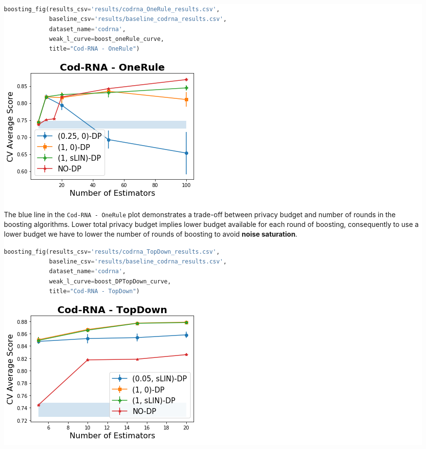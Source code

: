 


```python
boosting_fig(results_csv='results/codrna_OneRule_results.csv', 
             baseline_csv='results/baseline_codrna_results.csv',
             dataset_name='codrna',
             weak_l_curve=boost_oneRule_curve,
             title="Cod-RNA - OneRule")
```


    
![png](output_24_0.png)
    


The blue line in the `Cod-RNA - OneRule` plot demonstrates a trade-off between privacy budget and number of rounds in the boosting algorithms. Lower total privacy budget implies lower budget available for each round of boosting, consequently to use a lower budget we have to lower the number of rounds of boosting to avoid **noise saturation**. 


```python
boosting_fig(results_csv='results/codrna_TopDown_results.csv', 
             baseline_csv='results/baseline_codrna_results.csv',
             dataset_name='codrna',
             weak_l_curve=boost_DPTopDown_curve,
             title="Cod-RNA - TopDown")
```


    
![png](output_26_0.png)
    